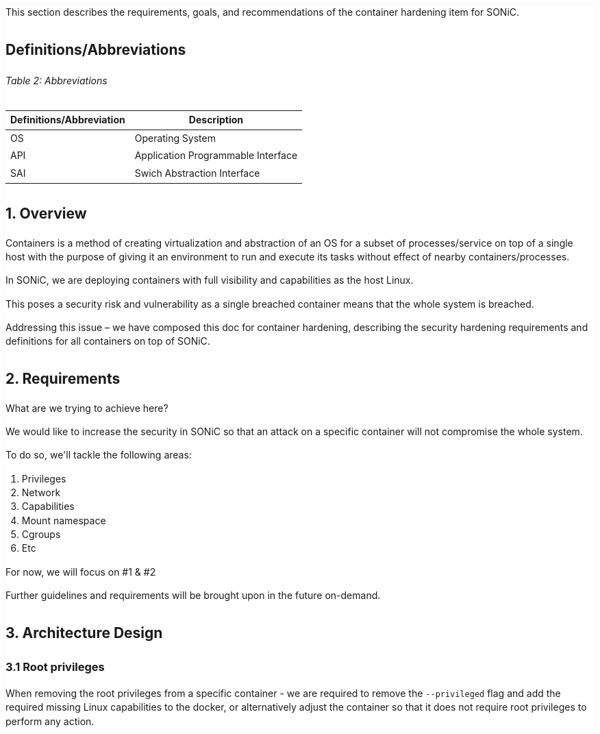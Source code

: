 This section describes the requirements, goals, and recommendations of the container hardening item for SONiC.

## Definitions/Abbreviations
###### Table 2: Abbreviations
| Definitions/Abbreviation | Description                                |
|--------------------------|--------------------------------------------|
| OS                       | Operating System                           |
| API                      | Application Programmable Interface         |
| SAI                      | Swich Abstraction Interface                |

## 1. Overview

Containers is a method of creating virtualization and abstraction of an OS for a subset of processes/service on top of a single host with the purpose of giving it an environment to run and execute its tasks without effect of nearby containers/processes.

In SONiC, we are deploying containers with full visibility and capabilities as the host Linux.

This poses a security risk and vulnerability as a single breached container means that the whole system is breached.

Addressing this issue – we have composed this doc for container hardening, describing the security hardening requirements and definitions for all containers on top of SONiC.

## 2. Requirements

What are we trying to achieve here?

We would like to increase the security in SONiC so that an attack on a specific container will not compromise the whole system.

To do so, we'll tackle the following areas:
1. Privileges
2. Network
3. Capabilities
4. Mount namespace
5. Cgroups
6. Etc

For now, we will focus on #1 & #2

Further guidelines and requirements will be brought upon in the future on-demand.

## 3. Architecture Design

### 3.1 Root privileges

When removing the root privileges from a specific container - we are required to remove the `--privileged` flag and add the required missing Linux capabilities to the docker, or alternatively adjust the container so that it does not require root privileges to perform any action.
